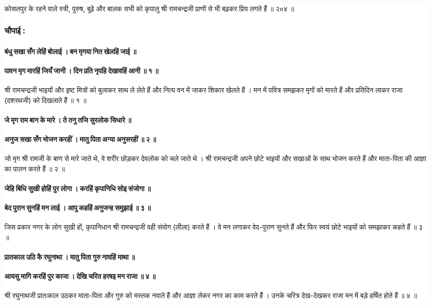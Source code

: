 कोसलपुर के रहने वाले स्त्री, पुरुष, बूढ़े और बालक सभी को कृपालु श्री रामचन्द्रजी प्राणों से भी बढ़कर प्रिय लगते हैं ॥ २०४ ॥

### चौपाई :

#### बंधु सखा सँग लेहिं बोलाई । बन मृगया नित खेलहिं जाई ॥
#### पावन मृग मारहिं जियँ जानी । दिन प्रति नृपहि देखावहिं आनी ॥ १ ॥

श्री रामचन्द्रजी भाइयों और इष्ट मित्रों को बुलाकर साथ ले लेते हैं और नित्य वन में जाकर शिकार खेलते हैं । मन में पवित्र समझकर मृगों को मारते हैं और प्रतिदिन लाकर राजा (दशरथजी) को दिखलाते हैं ॥ १ ॥

#### जे मृग राम बान के मारे । ते तनु तजि सुरलोक सिधारे ॥
#### अनुज सखा सँग भोजन करहीं । मातु पिता अग्या अनुसरहीं ॥ २ ॥

जो मृग श्री रामजी के बाण से मारे जाते थे, वे शरीर छोड़कर देवलोक को चले जाते थे । श्री रामचन्द्रजी अपने छोटे भाइयों और सखाओं के साथ भोजन करते हैं और माता-पिता की आज्ञा का पालन करते हैं ॥ २ ॥

#### जेहि बिधि सुखी होहिं पुर लोगा । करहिं कृपानिधि सोइ संजोगा ॥
#### बेद पुरान सुनहिं मन लाई । आपु कहहिं अनुजन्ह समुझाई ॥ ३ ॥

जिस प्रकार नगर के लोग सुखी हों, कृपानिधान श्री रामचन्द्रजी वही संयोग (लीला) करते हैं । वे मन लगाकर वेद-पुराण सुनते हैं और फिर स्वयं छोटे भाइयों को समझाकर कहते हैं ॥ ३ ॥

#### प्रातकाल उठि कै रघुनाथा । मातु पिता गुरु नावहिं माथा ॥
#### आयसु मागि करहिं पुर काजा । देखि चरित हरषइ मन राजा ॥ ४ ॥

श्री रघुनाथजी प्रातःकाल उठकर माता-पिता और गुरु को मस्तक नवाते हैं और आज्ञा लेकर नगर का काम करते हैं । उनके चरित्र देख-देखकर राजा मन में बड़े हर्षित होते हैं ॥ ४ ॥
